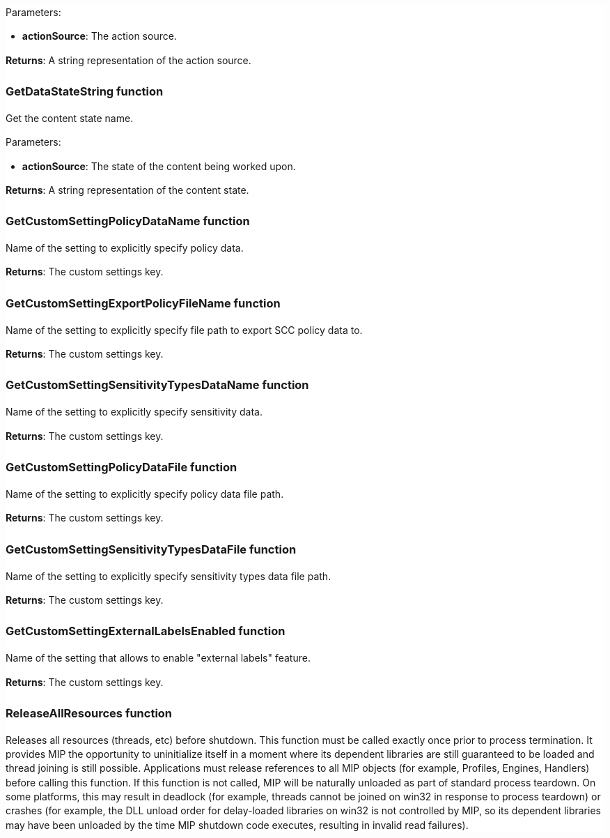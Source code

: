 Parameters:  
* **actionSource**: The action source. 



  
**Returns**: A string representation of the action source.
  
### GetDataStateString function
Get the content state name.

Parameters:  
* **actionSource**: The state of the content being worked upon. 



  
**Returns**: A string representation of the content state.
  
### GetCustomSettingPolicyDataName function
Name of the setting to explicitly specify policy data.

  
**Returns**: The custom settings key.
  
### GetCustomSettingExportPolicyFileName function
Name of the setting to explicitly specify file path to export SCC policy data to.

  
**Returns**: The custom settings key.
  
### GetCustomSettingSensitivityTypesDataName function
Name of the setting to explicitly specify sensitivity data.

  
**Returns**: The custom settings key.
  
### GetCustomSettingPolicyDataFile function
Name of the setting to explicitly specify policy data file path.

  
**Returns**: The custom settings key.
  
### GetCustomSettingSensitivityTypesDataFile function
Name of the setting to explicitly specify sensitivity types data file path.

  
**Returns**: The custom settings key.
  
### GetCustomSettingExternalLabelsEnabled function
Name of the setting that allows to enable "external labels" feature.

  
**Returns**: The custom settings key.
  
### ReleaseAllResources function
Releases all resources (threads, etc) before shutdown.
This function must be called exactly once prior to process termination. It provides MIP the opportunity to uninitialize itself in a moment where its dependent libraries are still guaranteed to be loaded and thread joining is still possible. Applications must release references to all MIP objects (for example, Profiles, Engines, Handlers) before calling this function.
If this function is not called, MIP will be naturally unloaded as part of standard process teardown. On some platforms, this may result in deadlock (for example, threads cannot be joined on win32 in response to process teardown) or crashes (for example, the DLL unload order for delay-loaded libraries on win32 is not controlled by MIP, so its dependent libraries may have been unloaded by the time MIP shutdown code executes, resulting in invalid read failures).
  